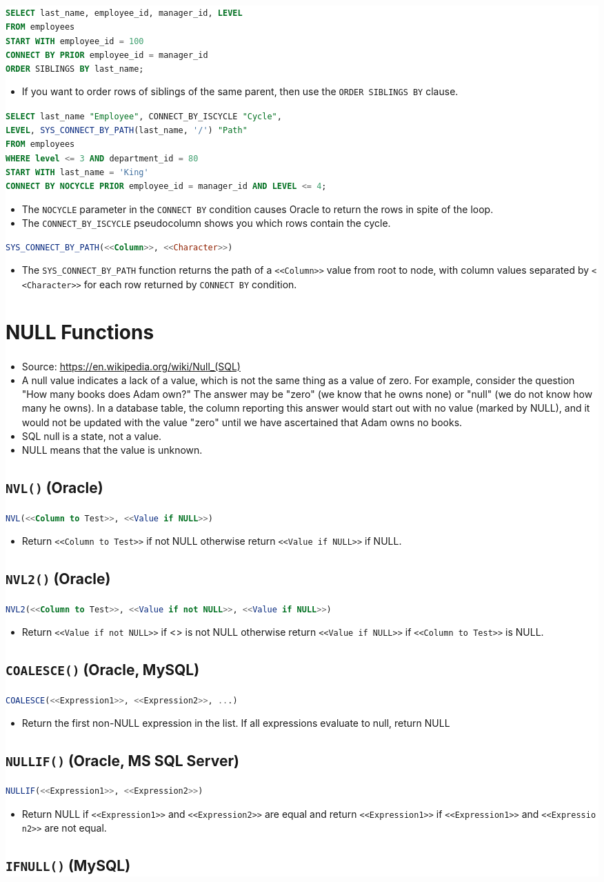 ```sql
SELECT last_name, employee_id, manager_id, LEVEL
FROM employees
START WITH employee_id = 100
CONNECT BY PRIOR employee_id = manager_id
ORDER SIBLINGS BY last_name;
```
- If you want to order rows of siblings of the same parent, then use the `ORDER SIBLINGS BY` clause.
```sql
SELECT last_name "Employee", CONNECT_BY_ISCYCLE "Cycle",
LEVEL, SYS_CONNECT_BY_PATH(last_name, '/') "Path"
FROM employees
WHERE level <= 3 AND department_id = 80
START WITH last_name = 'King'
CONNECT BY NOCYCLE PRIOR employee_id = manager_id AND LEVEL <= 4;
```
- The `NOCYCLE` parameter in the `CONNECT BY` condition causes Oracle to return the rows in spite of the loop.
- The `CONNECT_BY_ISCYCLE` pseudocolumn shows you which rows contain the cycle.
```sql
SYS_CONNECT_BY_PATH(<<Column>>, <<Character>>)
```
- The `SYS_CONNECT_BY_PATH` function returns the path of a `<<Column>>` value from root to node, with column values separated by `<<Character>>` for each row returned by `CONNECT BY` condition.

# NULL Functions
- Source: https://en.wikipedia.org/wiki/Null_(SQL)
- A null value indicates a lack of a value, which is not the same thing as a value of zero. For example, consider the question "How many books does Adam own?" The answer may be "zero" (we know that he owns none) or "null" (we do not know how many he owns). In a database table, the column reporting this answer would start out with no value (marked by NULL), and it would not be updated with the value "zero" until we have ascertained that Adam owns no books.
- SQL null is a state, not a value.
- NULL means that the value is unknown.
## `NVL()` (Oracle)
```sql
NVL(<<Column to Test>>, <<Value if NULL>>)
```
- Return `<<Column to Test>>` if not NULL otherwise return `<<Value if NULL>>` if NULL.
## `NVL2()` (Oracle)
```sql
NVL2(<<Column to Test>>, <<Value if not NULL>>, <<Value if NULL>>)
```
- Return `<<Value if not NULL>>` if <<Column to Test>> is not NULL otherwise return `<<Value if NULL>>` if `<<Column to Test>>` is NULL.
## `COALESCE()` (Oracle, MySQL)
```sql
COALESCE(<<Expression1>>, <<Expression2>>, ...)
```
- Return the first non-NULL expression in the list. If all expressions evaluate to null, return NULL
## `NULLIF()` (Oracle, MS SQL Server)
```sql
NULLIF(<<Expression1>>, <<Expression2>>)
```
- Return NULL if `<<Expression1>>` and `<<Expression2>>` are equal and return `<<Expression1>>` if `<<Expression1>>` and `<<Expression2>>` are not equal.
## `IFNULL()` (MySQL)
```sql
```